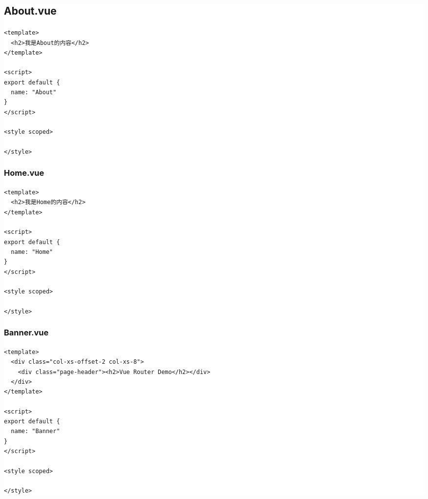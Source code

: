## About.vue

```vue
<template>
  <h2>我是About的内容</h2>
</template>

<script>
export default {
  name: "About"
}
</script>

<style scoped>

</style>
```

### Home.vue

```vue
<template>
  <h2>我是Home的内容</h2>
</template>

<script>
export default {
  name: "Home"
}
</script>

<style scoped>

</style>
```

### Banner.vue

```vue
<template>
  <div class="col-xs-offset-2 col-xs-8">
    <div class="page-header"><h2>Vue Router Demo</h2></div>
  </div>
</template>

<script>
export default {
  name: "Banner"
}
</script>

<style scoped>

</style>
```
